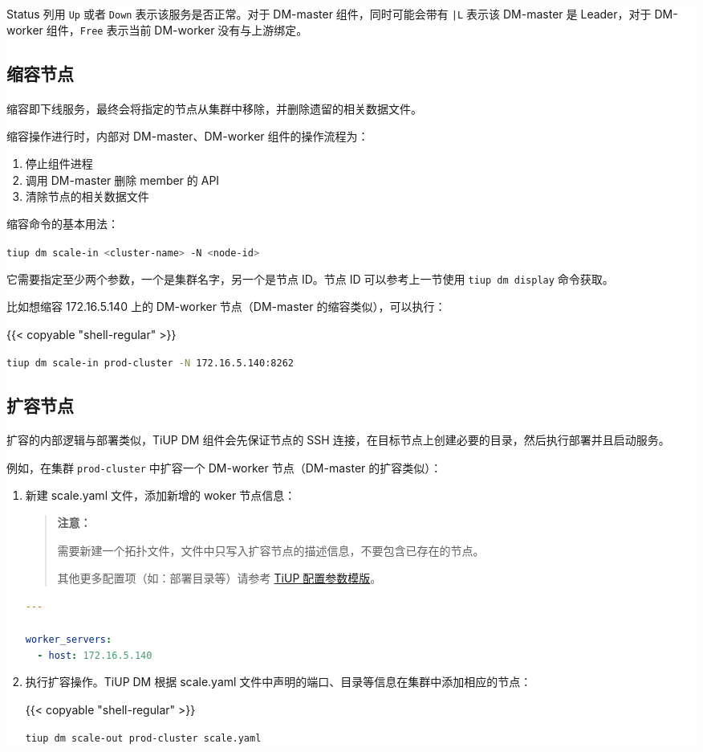 ```
```

Status 列用 `Up` 或者 `Down` 表示该服务是否正常。对于 DM-master 组件，同时可能会带有 `|L` 表示该 DM-master 是 Leader，对于 DM-worker 组件，`Free` 表示当前 DM-worker 没有与上游绑定。

## 缩容节点

缩容即下线服务，最终会将指定的节点从集群中移除，并删除遗留的相关数据文件。

缩容操作进行时，内部对 DM-master、DM-worker 组件的操作流程为：

1. 停止组件进程
2. 调用 DM-master 删除 member 的 API
3. 清除节点的相关数据文件

缩容命令的基本用法：

```bash
tiup dm scale-in <cluster-name> -N <node-id>
```

它需要指定至少两个参数，一个是集群名字，另一个是节点 ID。节点 ID 可以参考上一节使用 `tiup dm display` 命令获取。

比如想缩容 172.16.5.140 上的 DM-worker 节点（DM-master 的缩容类似），可以执行：

{{< copyable "shell-regular" >}}

```bash
tiup dm scale-in prod-cluster -N 172.16.5.140:8262
```

## 扩容节点

扩容的内部逻辑与部署类似，TiUP DM 组件会先保证节点的 SSH 连接，在目标节点上创建必要的目录，然后执行部署并且启动服务。

例如，在集群 `prod-cluster` 中扩容一个 DM-worker 节点（DM-master 的扩容类似）：

1. 新建 scale.yaml 文件，添加新增的 woker 节点信息：

    > **注意：**
    >
    > 需要新建一个拓扑文件，文件中只写入扩容节点的描述信息，不要包含已存在的节点。
    >
    > 其他更多配置项（如：部署目录等）请参考 [TiUP 配置参数模版](https://github.com/pingcap/tiup/blob/master/embed/examples/dm/topology.example.yaml)。

    ```yaml
    ---

    worker_servers:
      - host: 172.16.5.140

    ```

2. 执行扩容操作。TiUP DM 根据 scale.yaml 文件中声明的端口、目录等信息在集群中添加相应的节点：

    {{< copyable "shell-regular" >}}

    ```shell
    tiup dm scale-out prod-cluster scale.yaml
    ```
